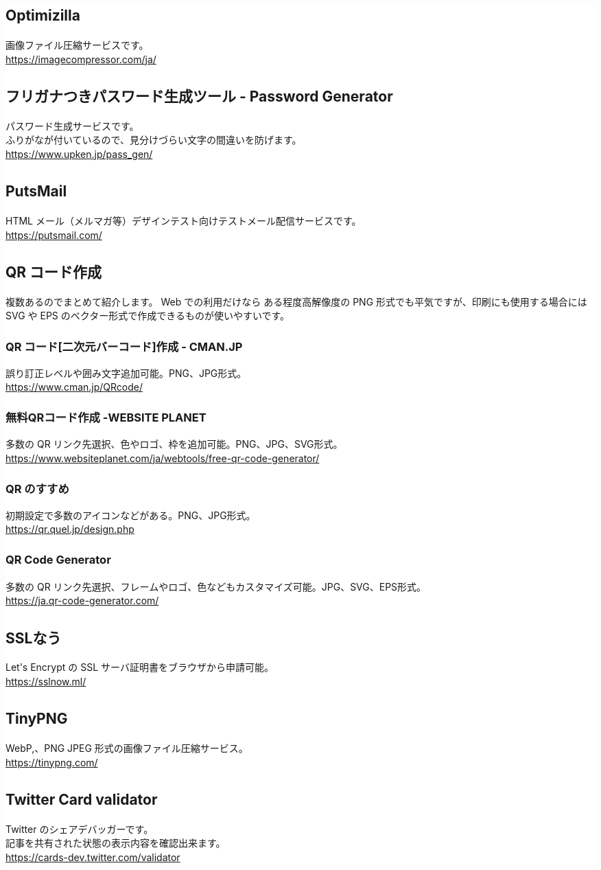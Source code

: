 ## Optimizilla
画像ファイル圧縮サービスです。  
https://imagecompressor.com/ja/

## フリガナつきパスワード生成ツール - Password Generator
パスワード生成サービスです。  
ふりがなが付いているので、見分けづらい文字の間違いを防げます。  
https://www.upken.jp/pass_gen/

## PutsMail
HTML メール（メルマガ等）デザインテスト向けテストメール配信サービスです。  
https://putsmail.com/

## QR コード作成
複数あるのでまとめて紹介します。
Web での利用だけなら ある程度高解像度の PNG 形式でも平気ですが、印刷にも使用する場合には SVG や EPS のベクター形式で作成できるものが使いやすいです。

### QR コード[二次元バーコード]作成 - CMAN.JP
誤り訂正レベルや囲み文字追加可能。PNG、JPG形式。  
https://www.cman.jp/QRcode/

### 無料QRコード作成 -WEBSITE PLANET
多数の QR リンク先選択、色やロゴ、枠を追加可能。PNG、JPG、SVG形式。  
https://www.websiteplanet.com/ja/webtools/free-qr-code-generator/

### QR のすすめ
初期設定で多数のアイコンなどがある。PNG、JPG形式。  
https://qr.quel.jp/design.php

### QR Code Generator
多数の QR リンク先選択、フレームやロゴ、色などもカスタマイズ可能。JPG、SVG、EPS形式。  
https://ja.qr-code-generator.com/

## SSLなう
Let's Encrypt の SSL サーバ証明書をブラウザから申請可能。  
https://sslnow.ml/

## TinyPNG
WebP,、PNG  JPEG 形式の画像ファイル圧縮サービス。  
https://tinypng.com/

## Twitter Card validator
Twitter のシェアデバッガーです。  
記事を共有された状態の表示内容を確認出来ます。  
https://cards-dev.twitter.com/validator
